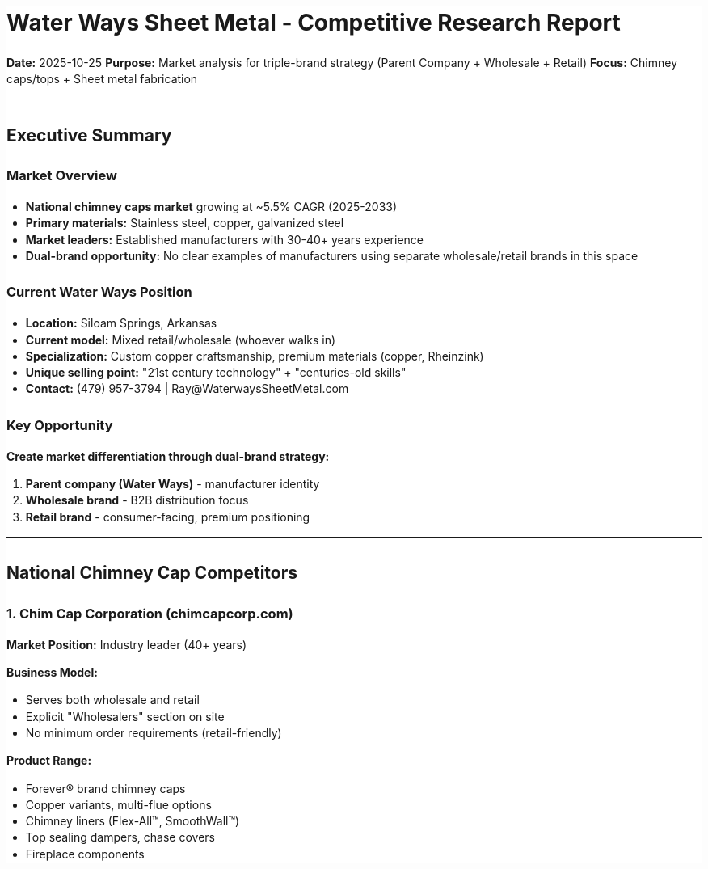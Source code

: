 # Water Ways Sheet Metal - Competitive Research Report

**Date:** 2025-10-25
**Purpose:** Market analysis for triple-brand strategy (Parent Company + Wholesale + Retail)
**Focus:** Chimney caps/tops + Sheet metal fabrication

---

## Executive Summary

### Market Overview

- **National chimney caps market** growing at ~5.5% CAGR (2025-2033)
- **Primary materials:** Stainless steel, copper, galvanized steel
- **Market leaders:** Established manufacturers with 30-40+ years experience
- **Dual-brand opportunity:** No clear examples of manufacturers using separate wholesale/retail brands in this space

### Current Water Ways Position

- **Location:** Siloam Springs, Arkansas
- **Current model:** Mixed retail/wholesale (whoever walks in)
- **Specialization:** Custom copper craftsmanship, premium materials (copper, Rheinzink)
- **Unique selling point:** "21st century technology" + "centuries-old skills"
- **Contact:** (479) 957-3794 | Ray@WaterwaysSheetMetal.com

### Key Opportunity

**Create market differentiation through dual-brand strategy:**
1. **Parent company (Water Ways)** - manufacturer identity
2. **Wholesale brand** - B2B distribution focus
3. **Retail brand** - consumer-facing, premium positioning

---

## National Chimney Cap Competitors

### 1. Chim Cap Corporation (chimcapcorp.com)

**Market Position:** Industry leader (40+ years)

**Business Model:**
- Serves both wholesale and retail
- Explicit "Wholesalers" section on site
- No minimum order requirements (retail-friendly)

**Product Range:**
- Forever® brand chimney caps
- Copper variants, multi-flue options
- Chimney liners (Flex-All™, SmoothWall™)
- Top sealing dampers, chase covers
- Fireplace components
